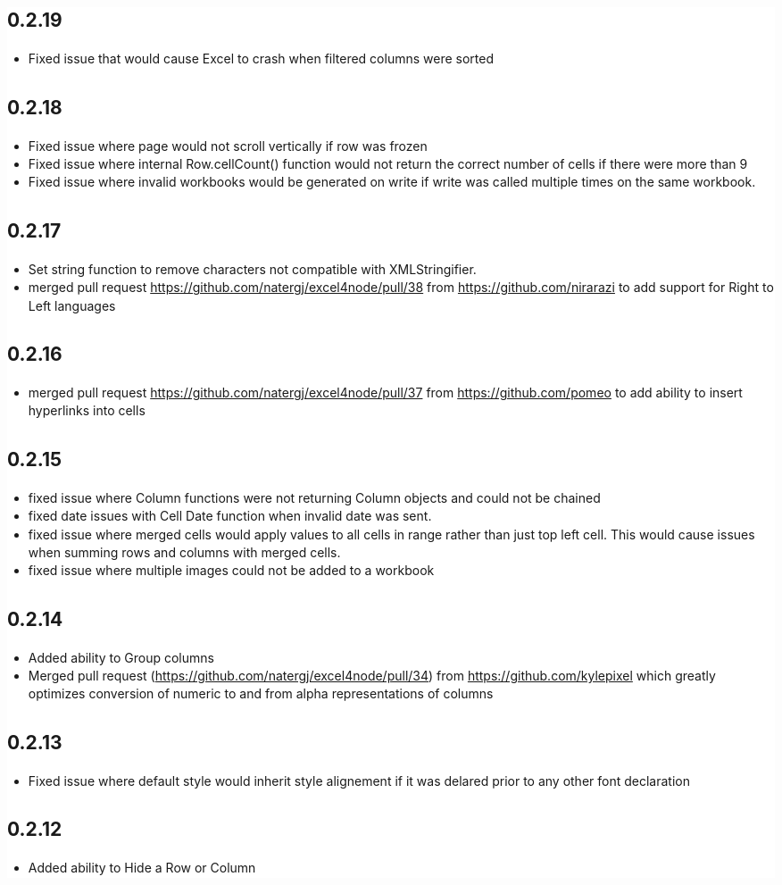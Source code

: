 
## 0.2.19

* Fixed issue that would cause Excel to crash when filtered columns were sorted


## 0.2.18

* Fixed issue where page would not scroll vertically if row was frozen
* Fixed issue where internal Row.cellCount() function would not return the correct number of cells if there were more than 9
* Fixed issue where invalid workbooks would be generated on write if write was called multiple times on the same workbook.


## 0.2.17

* Set string function to remove characters not compatible with XMLStringifier.
* merged pull request https://github.com/natergj/excel4node/pull/38 from https://github.com/nirarazi to add support for Right to Left languages


## 0.2.16

* merged pull request https://github.com/natergj/excel4node/pull/37 from https://github.com/pomeo to add ability to insert hyperlinks into cells


## 0.2.15

* fixed issue where Column functions were not returning Column objects and could not be chained
* fixed date issues with Cell Date function when invalid date was sent.
* fixed issue where merged cells would apply values to all cells in range rather than just top left cell. This would cause issues when summing rows and columns with merged cells.
* fixed issue where multiple images could not be added to a workbook


## 0.2.14

* Added ability to Group columns
* Merged pull request (https://github.com/natergj/excel4node/pull/34) from https://github.com/kylepixel which greatly optimizes conversion of numeric to and from alpha representations of columns


## 0.2.13

* Fixed issue where default style would inherit style alignement if it was delared prior to any other font declaration


## 0.2.12

* Added ability to Hide a Row or Column
